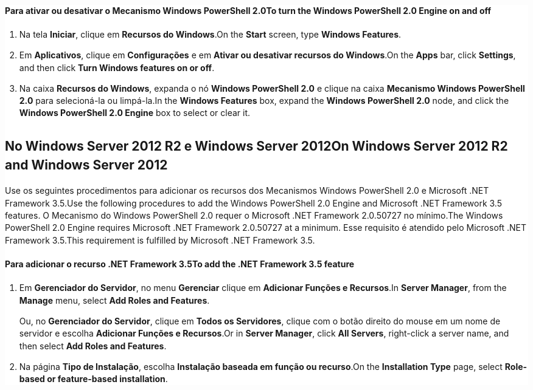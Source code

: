 #### <a name="to-turn-the-windows-powershell-20-engine-on-and-off"></a><span data-ttu-id="55740-126">Para ativar ou desativar o Mecanismo Windows PowerShell 2.0</span><span class="sxs-lookup"><span data-stu-id="55740-126">To turn the Windows PowerShell 2.0 Engine on and off</span></span>

1.  <span data-ttu-id="55740-127">Na tela **Iniciar**, clique em **Recursos do Windows**.</span><span class="sxs-lookup"><span data-stu-id="55740-127">On the **Start** screen, type **Windows Features**.</span></span>

2.  <span data-ttu-id="55740-128">Em **Aplicativos**, clique em **Configurações** e em **Ativar ou desativar recursos do Windows**.</span><span class="sxs-lookup"><span data-stu-id="55740-128">On the **Apps** bar, click **Settings**, and then click **Turn Windows features on or off**.</span></span>

3.  <span data-ttu-id="55740-129">Na caixa **Recursos do Windows**, expanda o nó **Windows PowerShell 2.0** e clique na caixa **Mecanismo Windows PowerShell 2.0** para selecioná-la ou limpá-la.</span><span class="sxs-lookup"><span data-stu-id="55740-129">In the **Windows Features** box, expand the **Windows PowerShell 2.0** node, and click the **Windows PowerShell 2.0 Engine** box to select or clear it.</span></span>

## <a name="on-windows-server-2012-r2-and-windows-server-2012"></a><span data-ttu-id="55740-130">No Windows Server 2012 R2 e Windows Server 2012</span><span class="sxs-lookup"><span data-stu-id="55740-130">On Windows Server 2012 R2 and Windows Server 2012</span></span>
<span data-ttu-id="55740-131">Use os seguintes procedimentos para adicionar os recursos dos Mecanismos Windows PowerShell 2.0 e Microsoft .NET Framework 3.5.</span><span class="sxs-lookup"><span data-stu-id="55740-131">Use the following procedures to add the Windows PowerShell 2.0 Engine and Microsoft .NET Framework 3.5 features.</span></span> <span data-ttu-id="55740-132">O Mecanismo do Windows PowerShell 2.0 requer o Microsoft .NET Framework 2.0.50727 no mínimo.</span><span class="sxs-lookup"><span data-stu-id="55740-132">The Windows PowerShell 2.0 Engine requires Microsoft .NET Framework 2.0.50727 at a minimum.</span></span> <span data-ttu-id="55740-133">Esse requisito é atendido pelo Microsoft .NET Framework 3.5.</span><span class="sxs-lookup"><span data-stu-id="55740-133">This requirement is fulfilled by Microsoft .NET Framework 3.5.</span></span>

#### <a name="to-add-the-net-framework-35-feature"></a><span data-ttu-id="55740-134">Para adicionar o recurso .NET Framework 3.5</span><span class="sxs-lookup"><span data-stu-id="55740-134">To add the .NET Framework 3.5 feature</span></span>

1.  <span data-ttu-id="55740-135">Em **Gerenciador do Servidor**, no menu **Gerenciar** clique em **Adicionar Funções e Recursos**.</span><span class="sxs-lookup"><span data-stu-id="55740-135">In **Server Manager**, from the **Manage** menu, select **Add Roles and Features**.</span></span>

    <span data-ttu-id="55740-136">Ou, no **Gerenciador do Servidor**, clique em **Todos os Servidores**, clique com o botão direito do mouse em um nome de servidor e escolha **Adicionar Funções e Recursos**.</span><span class="sxs-lookup"><span data-stu-id="55740-136">Or in **Server Manager**, click **All Servers**, right-click a server name, and then select **Add Roles and Features**.</span></span>

2.  <span data-ttu-id="55740-137">Na página **Tipo de Instalação**, escolha **Instalação baseada em função ou recurso**.</span><span class="sxs-lookup"><span data-stu-id="55740-137">On the **Installation Type** page, select **Role-based or feature-based installation**.</span></span>
